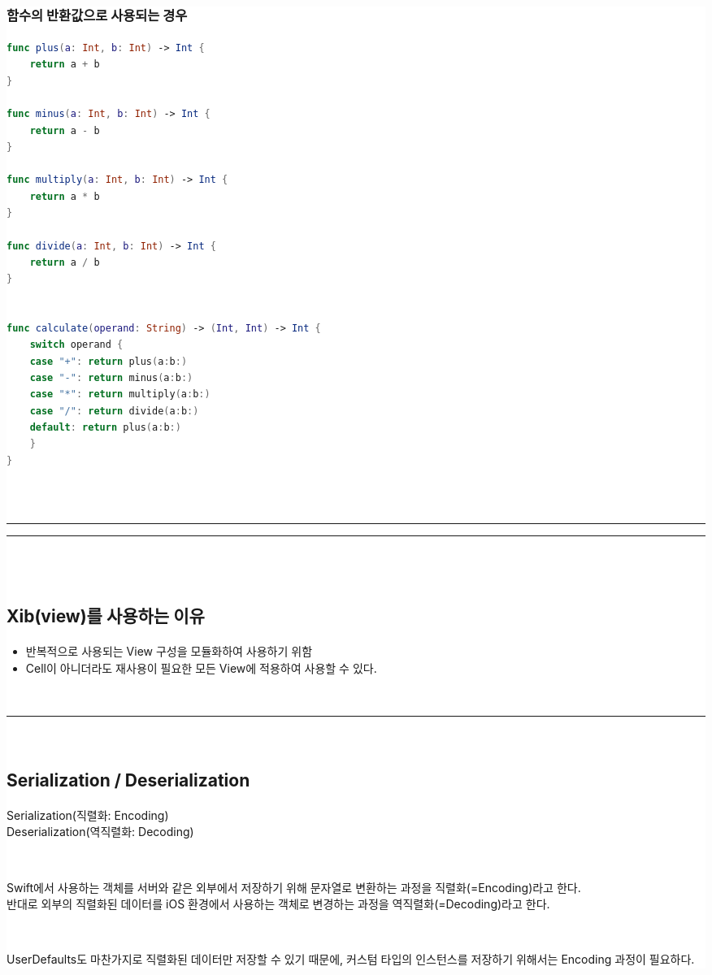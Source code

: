 ### 함수의 반환값으로 사용되는 경우
```swift
func plus(a: Int, b: Int) -> Int {
    return a + b
}

func minus(a: Int, b: Int) -> Int {
    return a - b
}

func multiply(a: Int, b: Int) -> Int {
    return a * b
}

func divide(a: Int, b: Int) -> Int {
    return a / b
}


func calculate(operand: String) -> (Int, Int) -> Int {
    switch operand {
    case "+": return plus(a:b:)
    case "-": return minus(a:b:)
    case "*": return multiply(a:b:)
    case "/": return divide(a:b:)
    default: return plus(a:b:)
    }
}
```

<br/>
<br/>

---
---

<br/>
<br/>

## Xib(view)를 사용하는 이유
* 반복적으로 사용되는 View 구성을 모듈화하여 사용하기 위함
* Cell이 아니더라도 재사용이 필요한 모든 View에 적용하여 사용할 수 있다.

<br/>

---

<br/>

## Serialization / Deserialization
Serialization(직렬화: Encoding) <br/>
Deserialization(역직렬화: Decoding)

<br/>

Swift에서 사용하는 객체를 서버와 같은 외부에서 저장하기 위해 문자열로 변환하는 과정을 직렬화(=Encoding)라고 한다. <br/>
반대로 외부의 직렬화된 데이터를 iOS 환경에서 사용하는 객체로 변경하는 과정을 역직렬화(=Decoding)라고 한다.

<br/>

UserDefaults도 마찬가지로 직렬화된 데이터만 저장할 수 있기 때문에, 커스텀 타입의 인스턴스를 저장하기 위해서는 Encoding 과정이 필요하다.